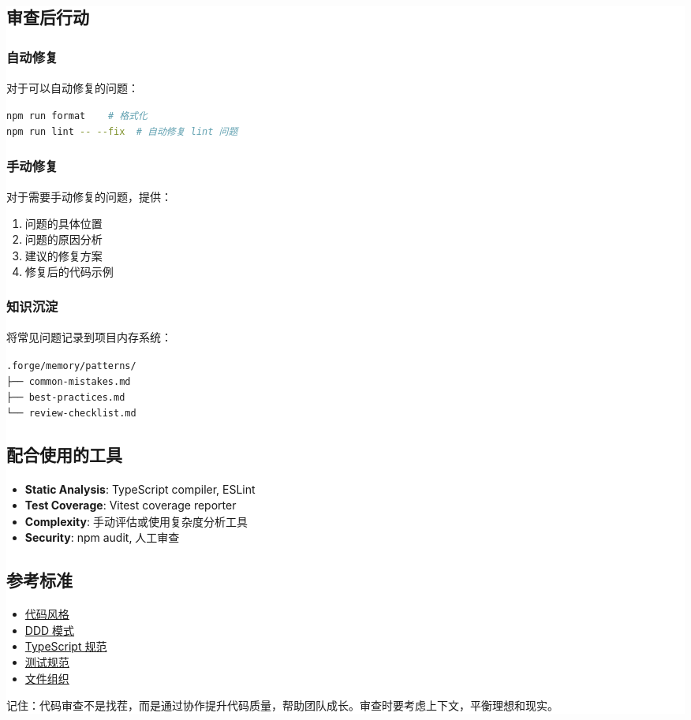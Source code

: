 ## 审查后行动

### 自动修复

对于可以自动修复的问题：

```bash
npm run format    # 格式化
npm run lint -- --fix  # 自动修复 lint 问题
```

### 手动修复

对于需要手动修复的问题，提供：

1. 问题的具体位置
2. 问题的原因分析
3. 建议的修复方案
4. 修复后的代码示例

### 知识沉淀

将常见问题记录到项目内存系统：

```
.forge/memory/patterns/
├── common-mistakes.md
├── best-practices.md
└── review-checklist.md
```

## 配合使用的工具

- **Static Analysis**: TypeScript compiler, ESLint
- **Test Coverage**: Vitest coverage reporter
- **Complexity**: 手动评估或使用复杂度分析工具
- **Security**: npm audit, 人工审查

## 参考标准

- [代码风格](.claude/rules/code-style.md)
- [DDD 模式](.claude/rules/ddd-patterns.md)
- [TypeScript 规范](.claude/rules/typescript.md)
- [测试规范](.claude/rules/testing.md)
- [文件组织](.claude/rules/file-organization.md)

记住：代码审查不是找茬，而是通过协作提升代码质量，帮助团队成长。审查时要考虑上下文，平衡理想和现实。
